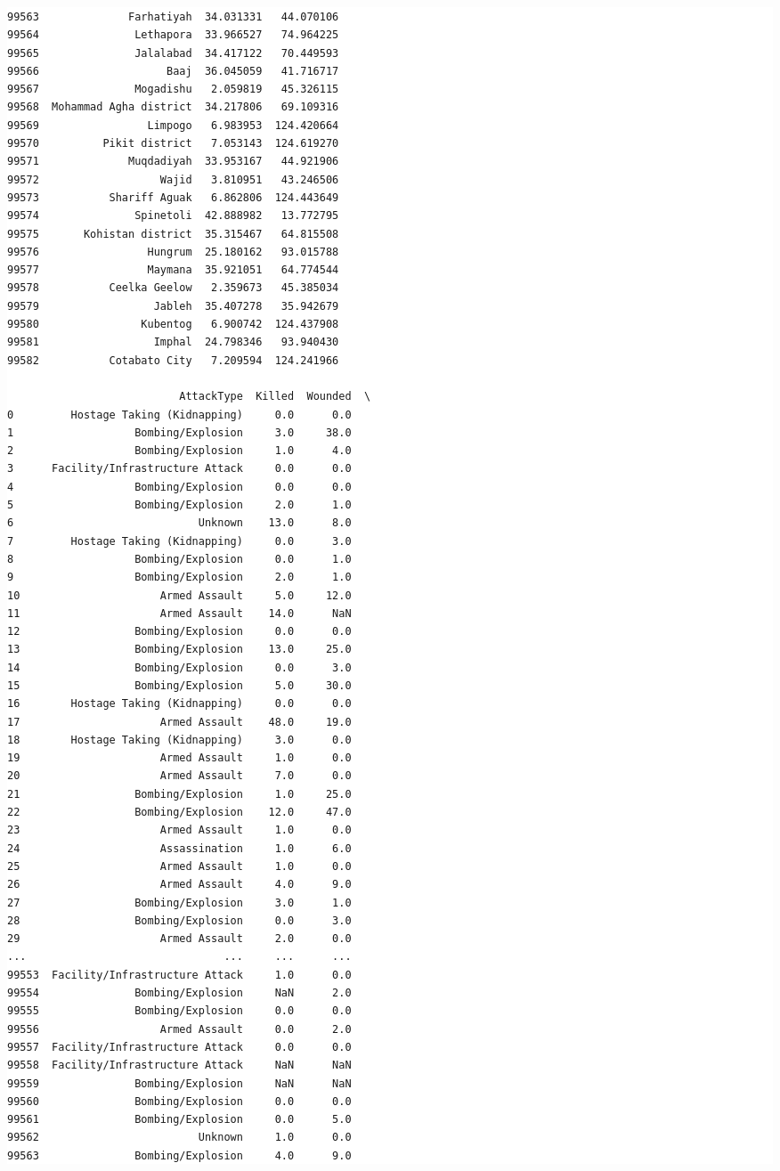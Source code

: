     99563              Farhatiyah  34.031331   44.070106   
    99564               Lethapora  33.966527   74.964225   
    99565               Jalalabad  34.417122   70.449593   
    99566                    Baaj  36.045059   41.716717   
    99567               Mogadishu   2.059819   45.326115   
    99568  Mohammad Agha district  34.217806   69.109316   
    99569                 Limpogo   6.983953  124.420664   
    99570          Pikit district   7.053143  124.619270   
    99571              Muqdadiyah  33.953167   44.921906   
    99572                   Wajid   3.810951   43.246506   
    99573           Shariff Aguak   6.862806  124.443649   
    99574               Spinetoli  42.888982   13.772795   
    99575       Kohistan district  35.315467   64.815508   
    99576                 Hungrum  25.180162   93.015788   
    99577                 Maymana  35.921051   64.774544   
    99578           Ceelka Geelow   2.359673   45.385034   
    99579                  Jableh  35.407278   35.942679   
    99580                Kubentog   6.900742  124.437908   
    99581                  Imphal  24.798346   93.940430   
    99582           Cotabato City   7.209594  124.241966   
    
                               AttackType  Killed  Wounded  \
    0         Hostage Taking (Kidnapping)     0.0      0.0   
    1                   Bombing/Explosion     3.0     38.0   
    2                   Bombing/Explosion     1.0      4.0   
    3      Facility/Infrastructure Attack     0.0      0.0   
    4                   Bombing/Explosion     0.0      0.0   
    5                   Bombing/Explosion     2.0      1.0   
    6                             Unknown    13.0      8.0   
    7         Hostage Taking (Kidnapping)     0.0      3.0   
    8                   Bombing/Explosion     0.0      1.0   
    9                   Bombing/Explosion     2.0      1.0   
    10                      Armed Assault     5.0     12.0   
    11                      Armed Assault    14.0      NaN   
    12                  Bombing/Explosion     0.0      0.0   
    13                  Bombing/Explosion    13.0     25.0   
    14                  Bombing/Explosion     0.0      3.0   
    15                  Bombing/Explosion     5.0     30.0   
    16        Hostage Taking (Kidnapping)     0.0      0.0   
    17                      Armed Assault    48.0     19.0   
    18        Hostage Taking (Kidnapping)     3.0      0.0   
    19                      Armed Assault     1.0      0.0   
    20                      Armed Assault     7.0      0.0   
    21                  Bombing/Explosion     1.0     25.0   
    22                  Bombing/Explosion    12.0     47.0   
    23                      Armed Assault     1.0      0.0   
    24                      Assassination     1.0      6.0   
    25                      Armed Assault     1.0      0.0   
    26                      Armed Assault     4.0      9.0   
    27                  Bombing/Explosion     3.0      1.0   
    28                  Bombing/Explosion     0.0      3.0   
    29                      Armed Assault     2.0      0.0   
    ...                               ...     ...      ...   
    99553  Facility/Infrastructure Attack     1.0      0.0   
    99554               Bombing/Explosion     NaN      2.0   
    99555               Bombing/Explosion     0.0      0.0   
    99556                   Armed Assault     0.0      2.0   
    99557  Facility/Infrastructure Attack     0.0      0.0   
    99558  Facility/Infrastructure Attack     NaN      NaN   
    99559               Bombing/Explosion     NaN      NaN   
    99560               Bombing/Explosion     0.0      0.0   
    99561               Bombing/Explosion     0.0      5.0   
    99562                         Unknown     1.0      0.0   
    99563               Bombing/Explosion     4.0      9.0   